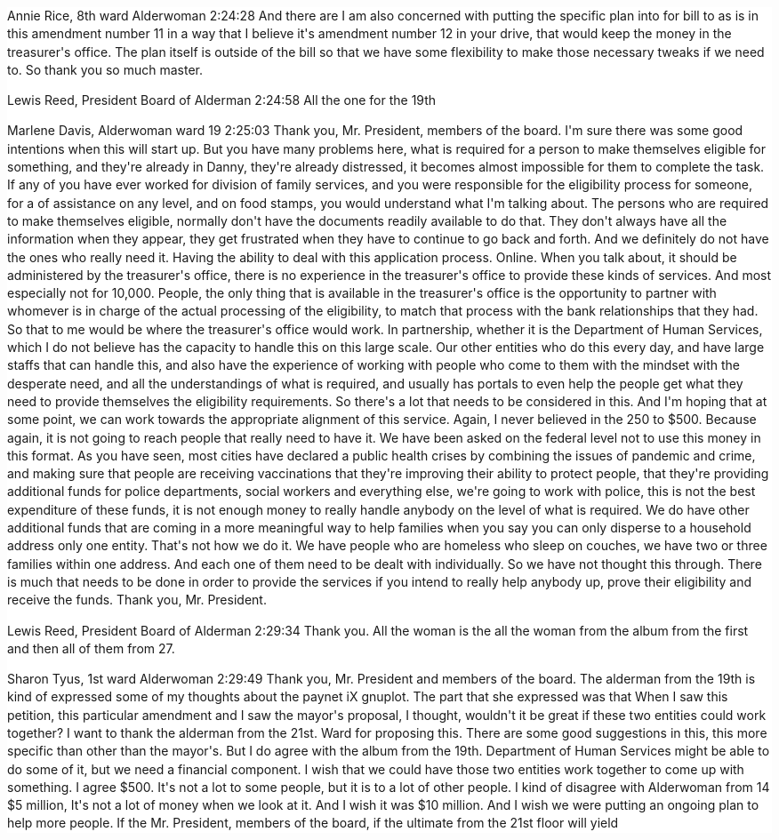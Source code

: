 
Annie Rice, 8th ward Alderwoman  2:24:28
And there are I am also concerned with putting the specific plan into for bill to as is in this amendment number 11 in a way that I believe it's amendment number 12 in your drive, that would keep the money in the treasurer's office. The plan itself is outside of the bill so that we have some flexibility to make those necessary tweaks if we need to. So thank you so much master.

Lewis Reed, President Board of Alderman  2:24:58
All the one for the 19th

Marlene Davis, Alderwoman ward 19  2:25:03
Thank you, Mr. President, members of the board. I'm sure there was some good intentions when this will start up. But you have many problems here, what is required for a person to make themselves eligible for something, and they're already in Danny, they're already distressed, it becomes almost impossible for them to complete the task. If any of you have ever worked for division of family services, and you were responsible for the eligibility process for someone, for a of assistance on any level, and on food stamps, you would understand what I'm talking about. The persons who are required to make themselves eligible, normally don't have the documents readily available to do that. They don't always have all the information when they appear, they get frustrated when they have to continue to go back and forth. And we definitely do not have the ones who really need it. Having the ability to deal with this application process. Online. When you talk about, it should be administered by the treasurer's office, there is no experience in the treasurer's office to provide these kinds of services. And most especially not for 10,000. People, the only thing that is available in the treasurer's office is the opportunity to partner with whomever is in charge of the actual processing of the eligibility, to match that process with the bank relationships that they had. So that to me would be where the treasurer's office would work. In partnership, whether it is the Department of Human Services, which I do not believe has the capacity to handle this on this large scale. Our other entities who do this every day, and have large staffs that can handle this, and also have the experience of working with people who come to them with the mindset with the desperate need, and all the understandings of what is required, and usually has portals to even help the people get what they need to provide themselves the eligibility requirements. So there's a lot that needs to be considered in this. And I'm hoping that at some point, we can work towards the appropriate alignment of this service. Again, I never believed in the 250 to $500. Because again, it is not going to reach people that really need to have it. We have been asked on the federal level not to use this money in this format. As you have seen, most cities have declared a public health crises by combining the issues of pandemic and crime, and making sure that people are receiving vaccinations that they're improving their ability to protect people, that they're providing additional funds for police departments, social workers and everything else, we're going to work with police, this is not the best expenditure of these funds, it is not enough money to really handle anybody on the level of what is required. We do have other additional funds that are coming in a more meaningful way to help families when you say you can only disperse to a household address only one entity. That's not how we do it. We have people who are homeless who sleep on couches, we have two or three families within one address. And each one of them need to be dealt with individually. So we have not thought this through. There is much that needs to be done in order to provide the services if you intend to really help anybody up, prove their eligibility and receive the funds. Thank you, Mr. President.

Lewis Reed, President Board of Alderman  2:29:34
Thank you. All the woman is the all the woman from the album from the first and then all of them from 27.

Sharon Tyus, 1st ward Alderwoman  2:29:49
Thank you, Mr. President and members of the board. The alderman from the 19th is kind of expressed some of my thoughts about the paynet iX gnuplot. The part that she expressed was that  When I saw this petition, this particular amendment and I saw the mayor's proposal, I thought, wouldn't it be great if these two entities could work together? I want to thank the alderman from the 21st. Ward for proposing this. There are some good suggestions in this, this more specific than other than the mayor's. But I do agree with the album from the 19th. Department of Human Services might be able to do some of it, but we need a financial component. I wish that we could have those two entities work together to come up with something. I agree $500. It's not a lot to some people, but it is to a lot of other people. I kind of disagree with Alderwoman from 14 $5 million, It's not a lot of money when we look at it. And I wish it was $10 million. And I wish we were putting an ongoing plan to help more people. If the Mr. President, members of the board, if the ultimate from the 21st floor will yield
